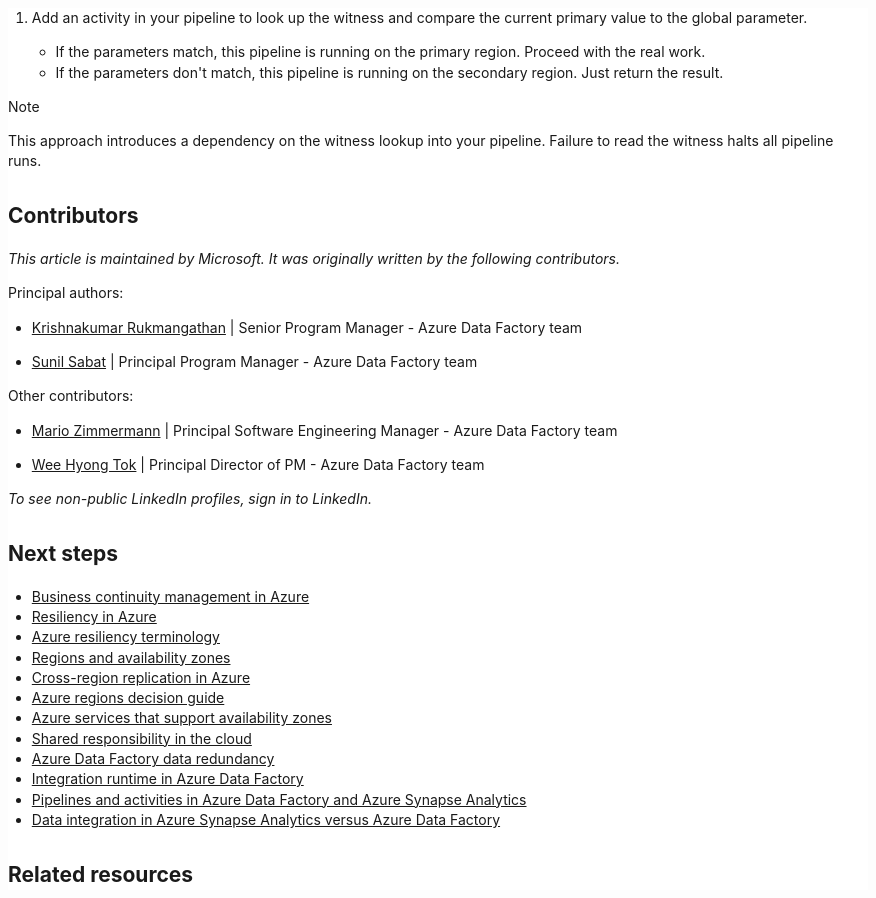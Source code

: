 1. Add an activity in your pipeline to look up the witness and compare the current primary value to the global parameter.

   - If the parameters match, this pipeline is running on the primary region. Proceed with the real work.
   - If the parameters don't match, this pipeline is running on the secondary region. Just return the result.

> [!Note]
> This approach introduces a dependency on the witness lookup into your pipeline. Failure to read the witness halts all pipeline runs.

## Contributors

*This article is maintained by Microsoft. It was originally written by the following contributors.*

Principal authors:

- [Krishnakumar Rukmangathan](https://www.linkedin.com/in/krishnakumar-rukmangathan) | Senior Program Manager - Azure Data Factory team 

- [Sunil Sabat](https://www.linkedin.com/in/sunilsabat) | Principal Program Manager - Azure Data Factory team 

Other contributors: 

- [Mario Zimmermann](https://www.linkedin.com/in/mario-zimmermann-11614755) | Principal Software Engineering Manager - Azure Data Factory team 

- [Wee Hyong Tok](https://www.linkedin.com/in/weehyongtok) | Principal Director of PM - Azure Data Factory team

*To see non-public LinkedIn profiles, sign in to LinkedIn.*

## Next steps

- [Business continuity management in Azure](/azure/availability-zones/business-continuity-management-program)
- [Resiliency in Azure](/azure/availability-zones/overview)
- [Azure resiliency terminology](/azure/availability-zones/glossary)
- [Regions and availability zones](/azure/availability-zones/az-overview)
- [Cross-region replication in Azure](/azure/availability-zones/cross-region-replication-azure#azure-cross-region-replication-pairings-for-all-geographies)
- [Azure regions decision guide](/azure/cloud-adoption-framework/migrate/azure-best-practices/multiple-regions)
- [Azure services that support availability zones](/azure/availability-zones/az-region)
- [Shared responsibility in the cloud](/azure/security/fundamentals/shared-responsibility)
- [Azure Data Factory data redundancy](/azure/data-factory/concepts-data-redundancy)
- [Integration runtime in Azure Data Factory](/azure/data-factory/concepts-integration-runtime)
- [Pipelines and activities in Azure Data Factory and Azure Synapse Analytics](https://learn.microsoft.com/azure/data-factory/concepts-pipelines-activities)
- [Data integration in Azure Synapse Analytics versus Azure Data Factory](/azure/synapse-analytics/data-integration/concepts-data-factory-differences)

## Related resources

